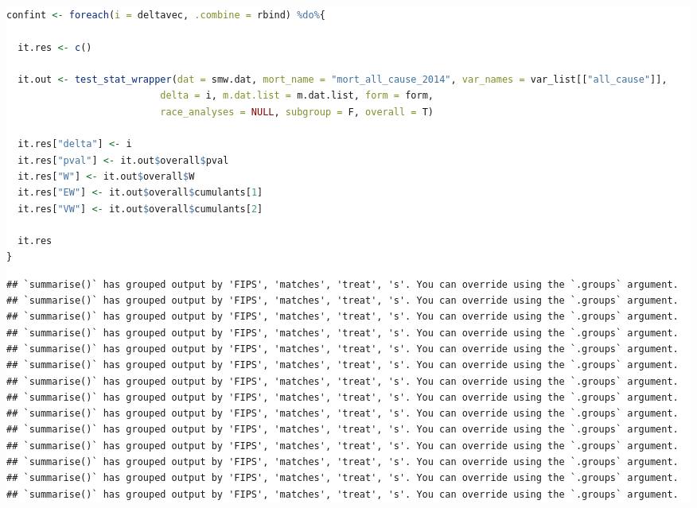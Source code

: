 ``` r
confint <- foreach(i = deltavec, .combine = rbind) %do%{
  
  it.res <- c()
  
  it.out <- test_stat_wrapper(dat = smw.dat, mort_name = "mort_all_cause_2014", var_names = var_list[["all_cause"]],
                           delta = i, m.dat.list = m.dat.list, form = form,
                           race_analyses = NULL, subgroup = F, overall = T)
  
  it.res["delta"] <- i
  it.res["pval"] <- it.out$overall$pval
  it.res["W"] <- it.out$overall$W
  it.res["EW"] <- it.out$overall$cumulants[1]
  it.res["VW"] <- it.out$overall$cumulants[2]
  
  it.res
}
```

    ## `summarise()` has grouped output by 'FIPS', 'matches', 'treat', 's'. You can override using the `.groups` argument.
    ## `summarise()` has grouped output by 'FIPS', 'matches', 'treat', 's'. You can override using the `.groups` argument.
    ## `summarise()` has grouped output by 'FIPS', 'matches', 'treat', 's'. You can override using the `.groups` argument.
    ## `summarise()` has grouped output by 'FIPS', 'matches', 'treat', 's'. You can override using the `.groups` argument.
    ## `summarise()` has grouped output by 'FIPS', 'matches', 'treat', 's'. You can override using the `.groups` argument.
    ## `summarise()` has grouped output by 'FIPS', 'matches', 'treat', 's'. You can override using the `.groups` argument.
    ## `summarise()` has grouped output by 'FIPS', 'matches', 'treat', 's'. You can override using the `.groups` argument.
    ## `summarise()` has grouped output by 'FIPS', 'matches', 'treat', 's'. You can override using the `.groups` argument.
    ## `summarise()` has grouped output by 'FIPS', 'matches', 'treat', 's'. You can override using the `.groups` argument.
    ## `summarise()` has grouped output by 'FIPS', 'matches', 'treat', 's'. You can override using the `.groups` argument.
    ## `summarise()` has grouped output by 'FIPS', 'matches', 'treat', 's'. You can override using the `.groups` argument.
    ## `summarise()` has grouped output by 'FIPS', 'matches', 'treat', 's'. You can override using the `.groups` argument.
    ## `summarise()` has grouped output by 'FIPS', 'matches', 'treat', 's'. You can override using the `.groups` argument.
    ## `summarise()` has grouped output by 'FIPS', 'matches', 'treat', 's'. You can override using the `.groups` argument.
